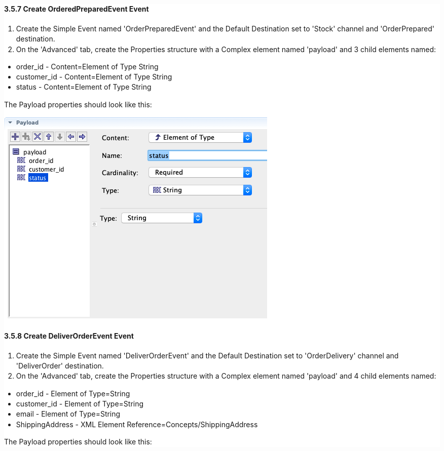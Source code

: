 
#### 3.5.7 Create OrderedPreparedEvent Event

1. Create the Simple Event named 'OrderPreparedEvent' and the Default Destination set to 'Stock' channel and 'OrderPrepared' destination.
2. On the 'Advanced' tab, create the Properties structure with a Complex element named 'payload' and 3 child elements named:

* order_id - Content=Element of Type String
* customer_id - Content=Element of Type String
* status - Content=Element of Type String

The Payload properties should look like this:

![](images/002/OrderedPreparedEventPayload.png)


#### 3.5.8 Create DeliverOrderEvent Event

1. Create the Simple Event named 'DeliverOrderEvent' and the Default Destination set to 'OrderDelivery' channel and 'DeliverOrder' destination.
2. On the 'Advanced' tab, create the Properties structure with a Complex element named 'payload' and 4 child elements named:

* order_id - Element of Type=String
* customer_id - Element of Type=String
* email - Element of Type=String
* ShippingAddress - XML Element Reference=Concepts/ShippingAddress

The Payload properties should look like this:
